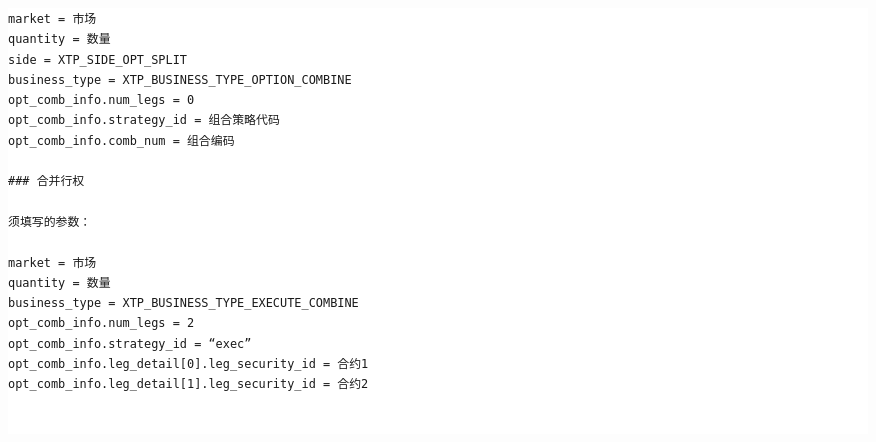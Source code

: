 ```cgo
market = 市场
quantity = 数量
side = XTP_SIDE_OPT_SPLIT
business_type = XTP_BUSINESS_TYPE_OPTION_COMBINE
opt_comb_info.num_legs = 0
opt_comb_info.strategy_id = 组合策略代码
opt_comb_info.comb_num = 组合编码

### 合并行权

须填写的参数：

market = 市场
quantity = 数量
business_type = XTP_BUSINESS_TYPE_EXECUTE_COMBINE
opt_comb_info.num_legs = 2
opt_comb_info.strategy_id = “exec”
opt_comb_info.leg_detail[0].leg_security_id = 合约1
opt_comb_info.leg_detail[1].leg_security_id = 合约2


